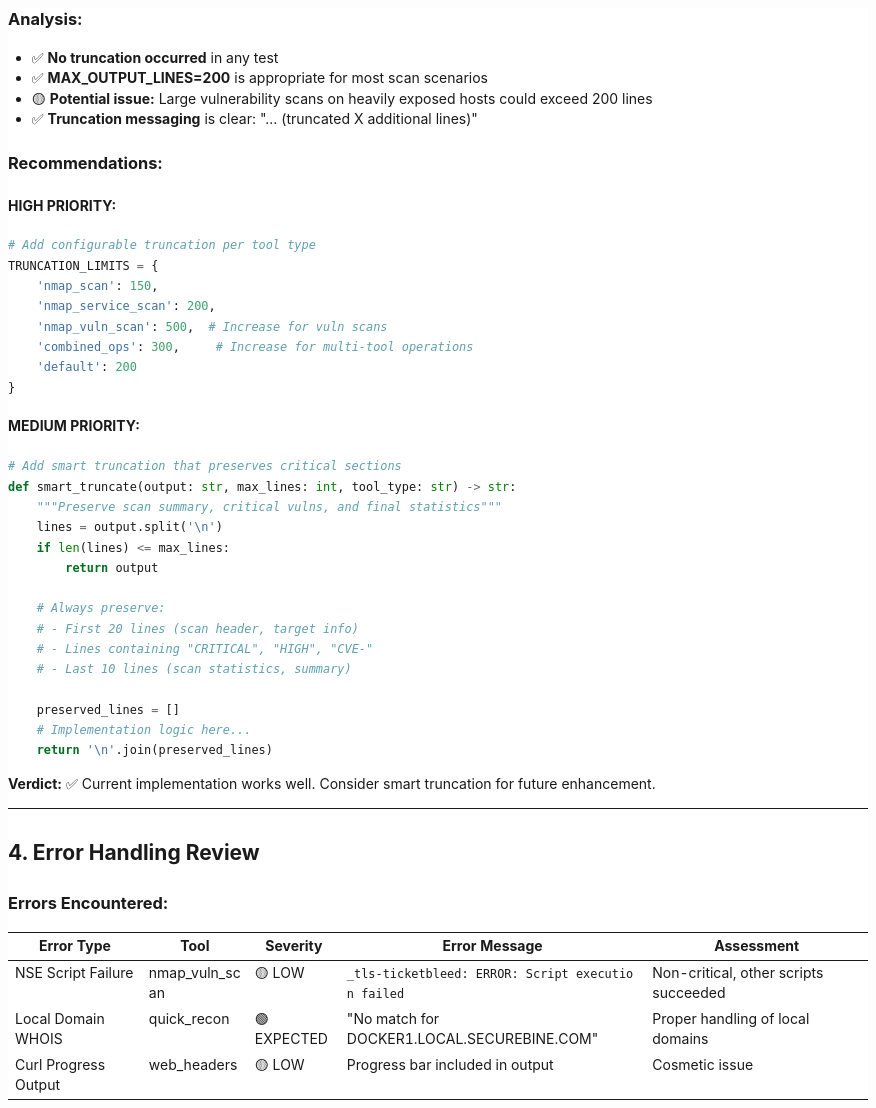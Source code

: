 ### Analysis:
- ✅ **No truncation occurred** in any test
- ✅ **MAX_OUTPUT_LINES=200** is appropriate for most scan scenarios
- 🟡 **Potential issue:** Large vulnerability scans on heavily exposed hosts could exceed 200 lines
- ✅ **Truncation messaging** is clear: "... (truncated X additional lines)"

### Recommendations:

#### HIGH PRIORITY:
```python
# Add configurable truncation per tool type
TRUNCATION_LIMITS = {
    'nmap_scan': 150,
    'nmap_service_scan': 200,
    'nmap_vuln_scan': 500,  # Increase for vuln scans
    'combined_ops': 300,     # Increase for multi-tool operations
    'default': 200
}
```

#### MEDIUM PRIORITY:
```python
# Add smart truncation that preserves critical sections
def smart_truncate(output: str, max_lines: int, tool_type: str) -> str:
    """Preserve scan summary, critical vulns, and final statistics"""
    lines = output.split('\n')
    if len(lines) <= max_lines:
        return output
    
    # Always preserve:
    # - First 20 lines (scan header, target info)
    # - Lines containing "CRITICAL", "HIGH", "CVE-"
    # - Last 10 lines (scan statistics, summary)
    
    preserved_lines = []
    # Implementation logic here...
    return '\n'.join(preserved_lines)
```

**Verdict:** ✅ Current implementation works well. Consider smart truncation for future enhancement.

---

## 4. Error Handling Review

### Errors Encountered:

| Error Type | Tool | Severity | Error Message | Assessment |
|------------|------|----------|---------------|------------|
| NSE Script Failure | nmap_vuln_scan | 🟡 LOW | `_tls-ticketbleed: ERROR: Script execution failed` | Non-critical, other scripts succeeded |
| Local Domain WHOIS | quick_recon | 🟢 EXPECTED | "No match for DOCKER1.LOCAL.SECUREBINE.COM" | Proper handling of local domains |
| Curl Progress Output | web_headers | 🟡 LOW | Progress bar included in output | Cosmetic issue |
